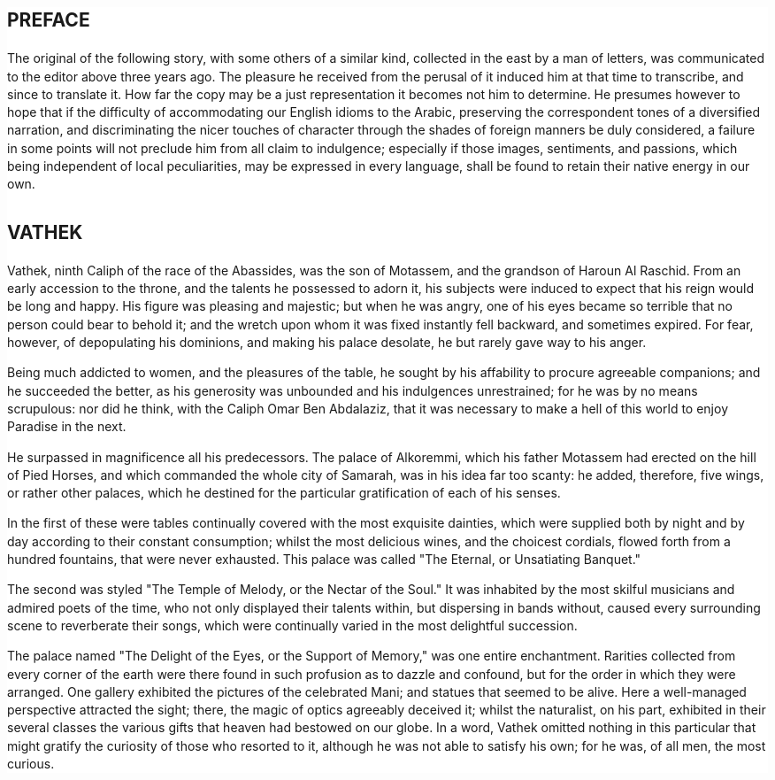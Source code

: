 
## PREFACE

The original of the following story, with some others of a similar kind, collected in the east by a man of letters, was communicated to the editor above three years ago.  The pleasure he received from the perusal of it induced him at that time to transcribe, and since to translate it.  How far the copy may be a just representation it becomes not him to determine.  He presumes however to hope that if the difficulty of accommodating our English idioms to the Arabic, preserving the correspondent tones of a diversified narration, and discriminating the nicer touches of character through the shades of foreign manners be duly considered, a failure in some points will not preclude him from all claim to indulgence; especially if those images, sentiments, and passions, which being independent of local peculiarities, may be expressed in every language, shall be found to retain their native energy in our own.

## VATHEK

Vathek, ninth Caliph of the race of the Abassides, was the son of Motassem, and the grandson of Haroun Al Raschid.  From an early accession to the throne, and the talents he possessed to adorn it, his subjects were induced to expect that his reign would be long and happy.  His figure was pleasing and majestic; but when he was angry, one of his eyes became so terrible that no person could bear to behold it; and the wretch upon whom it was fixed instantly fell backward, and sometimes expired.  For fear, however, of depopulating his dominions, and making his palace desolate, he but rarely gave way to his anger.

Being much addicted to women, and the pleasures of the table, he sought by his affability to procure agreeable companions; and he succeeded the better, as his generosity was unbounded and his indulgences unrestrained; for he was by no means scrupulous: nor did he think, with the Caliph Omar Ben Abdalaziz, that it was necessary to make a hell of this world to enjoy Paradise in the next.

He surpassed in magnificence all his predecessors.  The palace of Alkoremmi, which his father Motassem had erected on the hill of Pied Horses, and which commanded the whole city of Samarah, was in his idea far too scanty: he added, therefore, five wings, or rather other palaces, which he destined for the particular gratification of each of his senses.

In the first of these were tables continually covered with the most exquisite dainties, which were supplied both by night and by day according to their constant consumption; whilst the most delicious wines, and the choicest cordials, flowed forth from a hundred fountains, that were never exhausted.  This palace was called "The Eternal, or Unsatiating Banquet."

The second was styled "The Temple of Melody, or the Nectar of the Soul."  It was inhabited by the most skilful musicians and admired poets of the time, who not only displayed their talents within, but dispersing in bands without, caused every surrounding scene to reverberate their songs, which were continually varied in the most delightful succession.

The palace named "The Delight of the Eyes, or the Support of Memory," was one entire enchantment.  Rarities collected from every corner of the earth were there found in such profusion as to dazzle and confound, but for the order in which they were arranged.  One gallery exhibited the pictures of the celebrated Mani; and statues that seemed to be alive.  Here a well-managed perspective attracted the sight; there, the magic of optics agreeably deceived it; whilst the naturalist, on his part, exhibited in their several classes the various gifts that heaven had bestowed on our globe.  In a word, Vathek omitted nothing in this particular that might gratify the curiosity of those who resorted to it, although he was not able to satisfy his own; for he was, of all men, the most curious.
